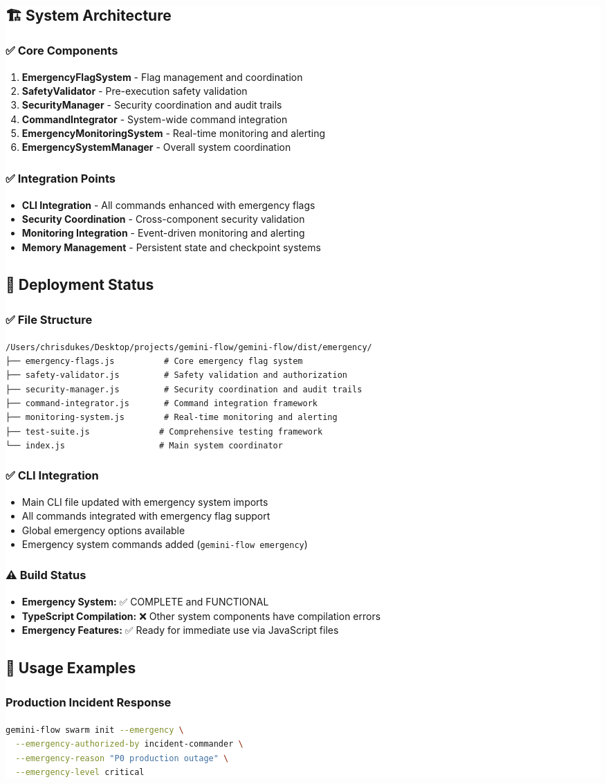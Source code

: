 ## 🏗️ System Architecture

### ✅ Core Components
1. **EmergencyFlagSystem** - Flag management and coordination
2. **SafetyValidator** - Pre-execution safety validation
3. **SecurityManager** - Security coordination and audit trails
4. **CommandIntegrator** - System-wide command integration
5. **EmergencyMonitoringSystem** - Real-time monitoring and alerting
6. **EmergencySystemManager** - Overall system coordination

### ✅ Integration Points
- **CLI Integration** - All commands enhanced with emergency flags
- **Security Coordination** - Cross-component security validation
- **Monitoring Integration** - Event-driven monitoring and alerting
- **Memory Management** - Persistent state and checkpoint systems

## 🚀 Deployment Status

### ✅ File Structure
```
/Users/chrisdukes/Desktop/projects/gemini-flow/gemini-flow/dist/emergency/
├── emergency-flags.js          # Core emergency flag system
├── safety-validator.js         # Safety validation and authorization
├── security-manager.js         # Security coordination and audit trails
├── command-integrator.js       # Command integration framework
├── monitoring-system.js        # Real-time monitoring and alerting
├── test-suite.js              # Comprehensive testing framework
└── index.js                   # Main system coordinator
```

### ✅ CLI Integration
- Main CLI file updated with emergency system imports
- All commands integrated with emergency flag support
- Global emergency options available
- Emergency system commands added (`gemini-flow emergency`)

### ⚠️ Build Status
- **Emergency System:** ✅ COMPLETE and FUNCTIONAL
- **TypeScript Compilation:** ❌ Other system components have compilation errors
- **Emergency Features:** ✅ Ready for immediate use via JavaScript files

## 🎯 Usage Examples

### Production Incident Response
```bash
gemini-flow swarm init --emergency \
  --emergency-authorized-by incident-commander \
  --emergency-reason "P0 production outage" \
  --emergency-level critical
```
